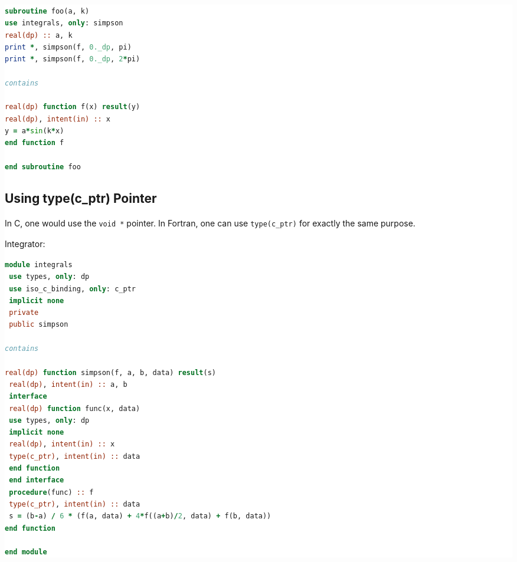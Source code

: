 

```f
subroutine foo(a, k)
use integrals, only: simpson
real(dp) :: a, k
print *, simpson(f, 0._dp, pi)
print *, simpson(f, 0._dp, 2*pi)

contains

real(dp) function f(x) result(y)
real(dp), intent(in) :: x
y = a*sin(k*x)
end function f

end subroutine foo

```




## Using type(c_ptr) Pointer


In C, one would use the `void *` pointer. In Fortran, one can use
`type(c_ptr)` for exactly the same purpose.


Integrator:



```f
module integrals
 use types, only: dp
 use iso_c_binding, only: c_ptr
 implicit none
 private
 public simpson

contains

real(dp) function simpson(f, a, b, data) result(s)
 real(dp), intent(in) :: a, b
 interface
 real(dp) function func(x, data)
 use types, only: dp
 implicit none
 real(dp), intent(in) :: x
 type(c_ptr), intent(in) :: data
 end function
 end interface
 procedure(func) :: f
 type(c_ptr), intent(in) :: data
 s = (b-a) / 6 * (f(a, data) + 4*f((a+b)/2, data) + f(b, data))
end function

end module

```
